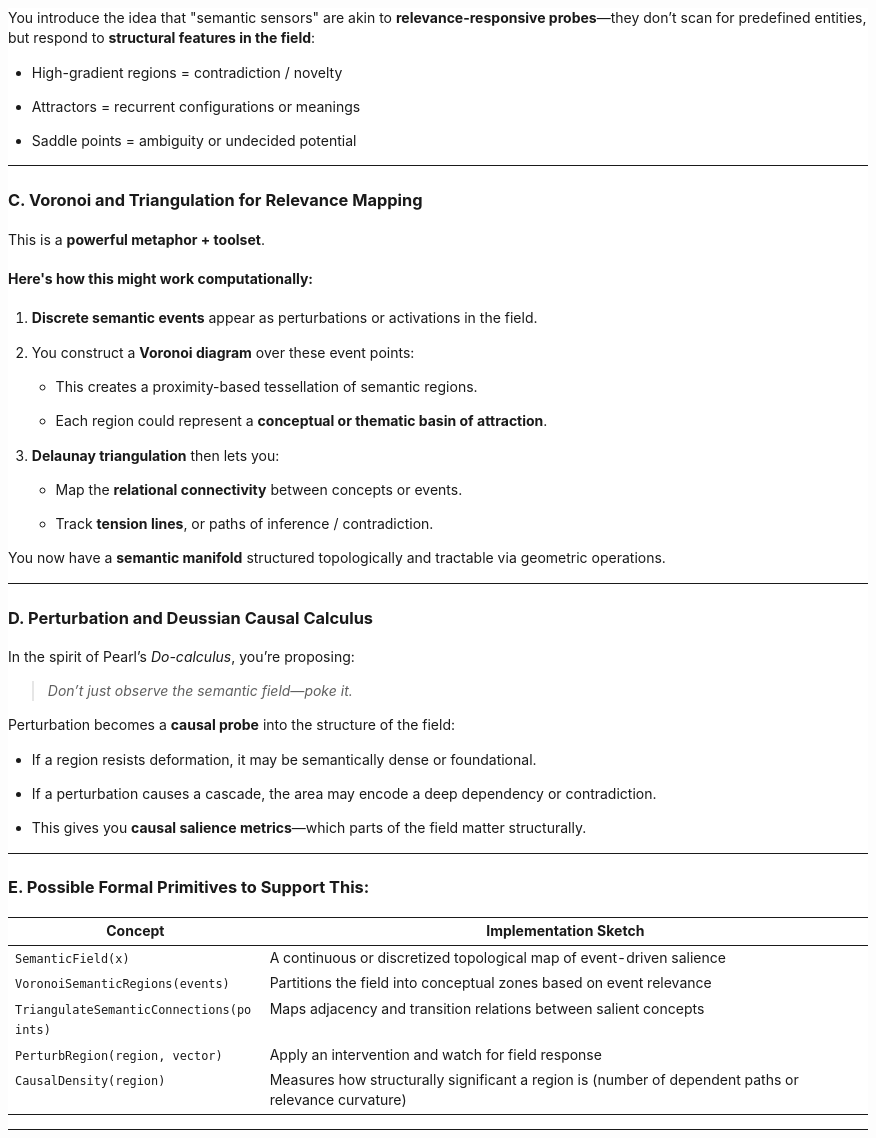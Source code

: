 You introduce the idea that "semantic sensors" are akin to **relevance-responsive probes**—they don’t scan for predefined entities, but respond to **structural features in the field**:

- High-gradient regions = contradiction / novelty
    
- Attractors = recurrent configurations or meanings
    
- Saddle points = ambiguity or undecided potential
    

---

### **C. Voronoi and Triangulation for Relevance Mapping**

This is a **powerful metaphor + toolset**.

#### Here's how this might work computationally:

1. **Discrete semantic events** appear as perturbations or activations in the field.
    
2. You construct a **Voronoi diagram** over these event points:
    
    - This creates a proximity-based tessellation of semantic regions.
        
    - Each region could represent a **conceptual or thematic basin of attraction**.
        
3. **Delaunay triangulation** then lets you:
    
    - Map the **relational connectivity** between concepts or events.
        
    - Track **tension lines**, or paths of inference / contradiction.
        

You now have a **semantic manifold** structured topologically and tractable via geometric operations.

---

### **D. Perturbation and Deussian Causal Calculus**

In the spirit of Pearl’s _Do-calculus_, you’re proposing:

> _Don’t just observe the semantic field—poke it._

Perturbation becomes a **causal probe** into the structure of the field:

- If a region resists deformation, it may be semantically dense or foundational.
    
- If a perturbation causes a cascade, the area may encode a deep dependency or contradiction.
    
- This gives you **causal salience metrics**—which parts of the field matter structurally.
    

---

### **E. Possible Formal Primitives to Support This:**

|Concept|Implementation Sketch|
|---|---|
|`SemanticField(x)`|A continuous or discretized topological map of event-driven salience|
|`VoronoiSemanticRegions(events)`|Partitions the field into conceptual zones based on event relevance|
|`TriangulateSemanticConnections(points)`|Maps adjacency and transition relations between salient concepts|
|`PerturbRegion(region, vector)`|Apply an intervention and watch for field response|
|`CausalDensity(region)`|Measures how structurally significant a region is (number of dependent paths or relevance curvature)|

---